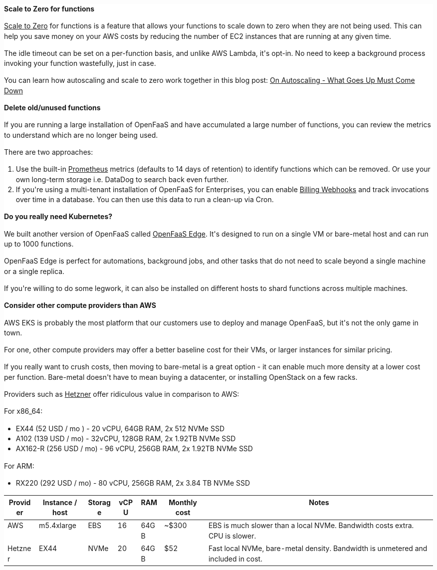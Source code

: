 **Scale to Zero for functions**

[Scale to Zero](https://docs.openfaas.com/openfaas-pro/scale-to-zero/) for functions is a feature that allows your functions to scale down to zero when they are not being used. This can help you save money on your AWS costs by reducing the number of EC2 instances that are running at any given time.

The idle timeout can be set on a per-function basis, and unlike AWS Lambda, it's opt-in. No need to keep a background process invoking your function wastefully, just in case.

You can learn how autoscaling and scale to zero work together in this blog post: [On Autoscaling - What Goes Up Must Come Down](https://www.openfaas.com/blog/what-goes-up-must-come-down/)

**Delete old/unused functions**

If you are running a large installation of OpenFaaS and have accumulated a large number of functions, you can review the metrics to understand which are no longer being used.

There are two approaches:

1. Use the built-in [Prometheus](https://prometheus.io/) metrics (defaults to 14 days of retention) to identify functions which can be removed. Or use your own long-term storage i.e. DataDog to search back even further.
2. If you're using a multi-tenant installation of OpenFaaS for Enterprises, you can enable [Billing Webhooks](https://docs.openfaas.com/openfaas-pro/billing-metrics/) and track invocations over time in a database. You can then use this data to run a clean-up via Cron.

**Do you really need Kubernetes?**

We built another version of OpenFaaS called [OpenFaaS Edge](https://docs.openfaas.com/deployment/edge/). It's designed to run on a single VM or bare-metal host and can run up to 1000 functions.

OpenFaaS Edge is perfect for automations, background jobs, and other tasks that do not need to scale beyond a single machine or a single replica.

If you're willing to do some legwork, it can also be installed on different hosts to shard functions across multiple machines.

**Consider other compute providers than AWS**

AWS EKS is probably the most platform that our customers use to deploy and manage OpenFaaS, but it's not the only game in town.

For one, other compute providers may offer a better baseline cost for their VMs, or larger instances for similar pricing.

If you really want to crush costs, then moving to bare-metal is a great option - it can enable much more density at a lower cost per function. Bare-metal doesn't have to mean buying a datacenter, or installing OpenStack on a few racks.

Providers such as [Hetzner](https://www.hetzner.com/) offer ridiculous value in comparison to AWS:

For x86_64:
* EX44 (52 USD / mo ) - 20 vCPU, 64GB RAM, 2x 512 NVMe SSD
* A102 (139 USD / mo) - 32vCPU, 128GB RAM, 2x 1.92TB NVMe SSD
* AX162-R (256 USD / mo) - 96 vCPU, 256GB RAM, 2x 1.92TB NVMe SSD

For ARM:
* RX220 (292 USD / mo) - 80 vCPU, 256GB RAM, 2x 3.84 TB NVMe SSD

| Provider   | Instance / host | Storage | vCPU | RAM | Monthly cost | Notes |
|------------|-----------------|---------|------|-----|--------------|---------|
| AWS        | m5.4xlarge      | EBS     | 16   | 64GB| ~$300        | EBS is much slower than a local NVMe. Bandwidth costs extra. CPU is slower. |
| Hetzner    | EX44            | NVMe  | 20 | 64GB | $52 | Fast local NVMe, bare-metal density. Bandwidth is unmetered and included in cost. |
